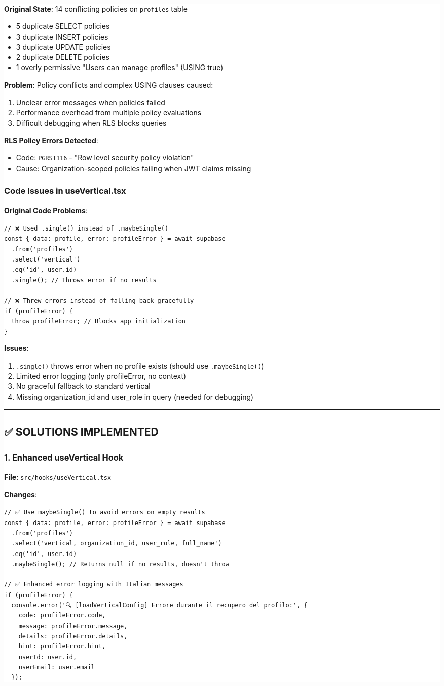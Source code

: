 **Original State**: 14 conflicting policies on `profiles` table
- 5 duplicate SELECT policies
- 3 duplicate INSERT policies  
- 3 duplicate UPDATE policies
- 2 duplicate DELETE policies
- 1 overly permissive "Users can manage profiles" (USING true)

**Problem**: Policy conflicts and complex USING clauses caused:
1. Unclear error messages when policies failed
2. Performance overhead from multiple policy evaluations
3. Difficult debugging when RLS blocks queries

**RLS Policy Errors Detected**:
- Code: `PGRST116` - "Row level security policy violation"
- Cause: Organization-scoped policies failing when JWT claims missing

### Code Issues in useVertical.tsx

**Original Code Problems**:
```tsx
// ❌ Used .single() instead of .maybeSingle()
const { data: profile, error: profileError } = await supabase
  .from('profiles')
  .select('vertical')
  .eq('id', user.id)
  .single(); // Throws error if no results

// ❌ Threw errors instead of falling back gracefully
if (profileError) {
  throw profileError; // Blocks app initialization
}
```

**Issues**:
1. `.single()` throws error when no profile exists (should use `.maybeSingle()`)
2. Limited error logging (only profileError, no context)
3. No graceful fallback to standard vertical
4. Missing organization_id and user_role in query (needed for debugging)

---

## ✅ SOLUTIONS IMPLEMENTED

### 1. Enhanced useVertical Hook

**File**: `src/hooks/useVertical.tsx`

**Changes**:
```tsx
// ✅ Use maybeSingle() to avoid errors on empty results
const { data: profile, error: profileError } = await supabase
  .from('profiles')
  .select('vertical, organization_id, user_role, full_name')
  .eq('id', user.id)
  .maybeSingle(); // Returns null if no results, doesn't throw

// ✅ Enhanced error logging with Italian messages
if (profileError) {
  console.error('🔍 [loadVerticalConfig] Errore durante il recupero del profilo:', {
    code: profileError.code,
    message: profileError.message,
    details: profileError.details,
    hint: profileError.hint,
    userId: user.id,
    userEmail: user.email
  });
```
